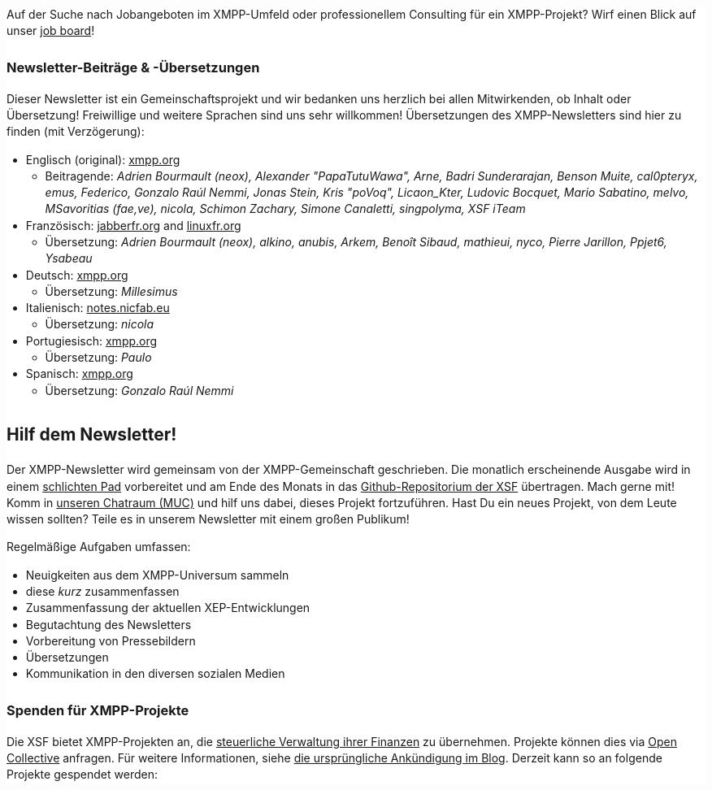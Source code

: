 Auf der Suche nach Jobangeboten im XMPP-Umfeld oder professionellem Consulting für ein XMPP-Projekt? Wirf einen Blick auf unser [job board](https://xmpp.work/)!

### Newsletter-Beiträge & -Übersetzungen

Dieser Newsletter ist ein Gemeinschaftsprojekt und wir bedanken uns herzlich bei allen Mitwirkenden, ob Inhalt oder Übersetzung! Freiwillige und weitere Sprachen sind uns sehr willkommen! Übersetzungen des XMPP-Newsletters sind hier zu finden (mit Verzögerung):

- Englisch (original): [xmpp.org](/categories/newsletter/)
  - Beitragende: *Adrien Bourmault (neox), Alexander "PapaTutuWawa", Arne, Badri Sunderarajan, Benson Muite, cal0pteryx, emus, Federico, Gonzalo Raúl Nemmi, Jonas Stein, Kris "poVoq", Licaon_Kter, Ludovic Bocquet, Mario Sabatino, melvo, MSavoritias (fae,ve), nicola, Schimon Zachary, Simone Canaletti, singpolyma, XSF iTeam*
- Französisch: [jabberfr.org](https://news.jabberfr.org/category/newsletter/) and [linuxfr.org](https://linuxfr.org/tags/xmpp/public)
  - Übersetzung: *Adrien Bourmault (neox), alkino, anubis, Arkem, Benoît Sibaud, mathieui, nyco, Pierre Jarillon, Ppjet6, Ysabeau*
- Deutsch: [xmpp.org](/categories/newsletter/)
  - Übersetzung: *Millesimus*
- Italienisch: [notes.nicfab.eu](https://notes.nicfab.eu)
  - Übersetzung: *nicola*
- Portugiesisch: [xmpp.org](/categories/newsletter/)
  - Übersetzung: *Paulo*
- Spanisch: [xmpp.org](/categories/newsletter/)
  - Übersetzung: *Gonzalo Raúl Nemmi*

## Hilf dem Newsletter!

Der XMPP-Newsletter wird gemeinsam von der XMPP-Gemeinschaft geschrieben. Die monatlich erscheinende Ausgabe wird in einem [schlichten Pad](https://pad.nixnet.services/oHnY_ZvLT8SoFyCqIC2ung) vorbereitet und am Ende des Monats in das [Github-Repositorium der XSF](https://github.com/xsf/xmpp.org) übertragen. Mach gerne mit! Komm in [unseren Chatraum (MUC)](xmpp:commteam@muc.xmpp.org?join) und hilf uns dabei, dieses Projekt fortzuführen. Hast Du ein neues Projekt, von dem Leute wissen sollten? Teile es in unserem Newsletter mit einem großen Publikum!

Regelmäßige Aufgaben umfassen:

- Neuigkeiten aus dem XMPP-Universum sammeln
- diese _kurz_ zusammenfassen
- Zusammenfassung der aktuellen XEP-Entwicklungen
- Begutachtung des Newsletters
- Vorbereitung von Pressebildern
- Übersetzungen
- Kommunikation in den diversen sozialen Medien

### Spenden für XMPP-Projekte

Die XSF bietet XMPP-Projekten an, die [steuerliche Verwaltung ihrer Finanzen](https://xmpp.org/community/fiscalhost/) zu übernehmen. Projekte können dies via [Open Collective](https://opencollective.com/xmpp) anfragen. Für weitere Informationen, siehe [die ursprüngliche Ankündigung im Blog](https://xmpp.org/2021/09/the-xsf-as-a-fiscal-host/). Derzeit kann so an folgende Projekte gespendet werden:
